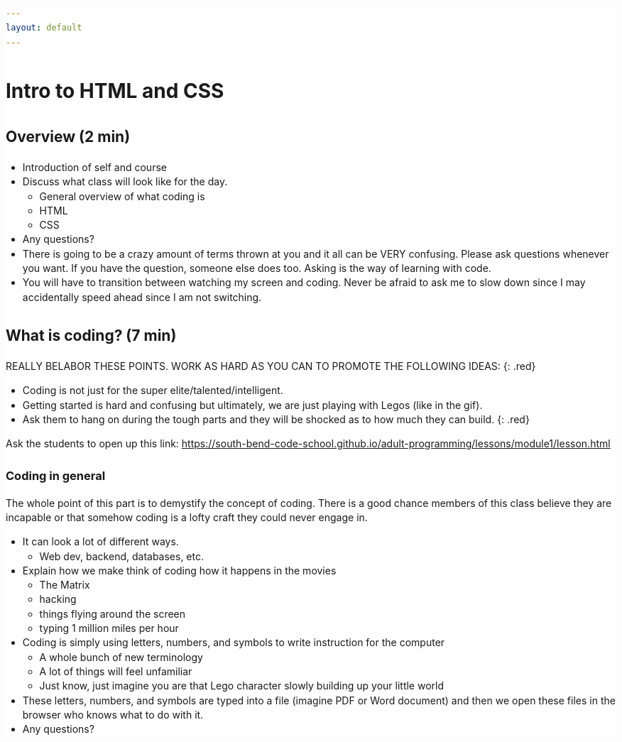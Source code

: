 ```yaml
---
layout: default
---
```


# Intro to HTML and CSS

## Overview (2 min)

- Introduction of self and course
- Discuss what class will look like for the day.
  - General overview of what coding is
  - HTML
  - CSS
- Any questions?
- There is going to be a crazy amount of terms thrown at you and it all can be VERY confusing. Please ask questions whenever you want. If you have the question, someone else does too. Asking is the way of learning with code.
- You will have to transition between watching my screen and coding. Never be afraid to ask me to slow down since I may accidentally speed ahead since I am not switching.

## What is coding? (7 min)

REALLY BELABOR THESE POINTS. WORK AS HARD AS YOU CAN TO PROMOTE THE FOLLOWING IDEAS:
 {: .red}
- Coding is not just for the super elite/talented/intelligent.
- Getting started is hard and confusing but ultimately, we are just playing with Legos (like in the gif).
- Ask them to hang on during the tough parts and they will be shocked as to how much they can build.
 {: .red}

Ask the students to open up this link: https://south-bend-code-school.github.io/adult-programming/lessons/module1/lesson.html

### Coding in general
The whole point of this part is to demystify the concept of coding. There is a good chance members of this class believe they are incapable or that somehow coding is a lofty craft they could never engage in.

- It can look a lot of different ways.
  - Web dev, backend, databases, etc.
- Explain how we make think of coding how it happens in the movies
  - The Matrix
  - hacking
  - things flying around the screen
  - typing 1 million miles per hour
- Coding is simply using letters, numbers, and symbols to write instruction for the computer
  - A whole bunch of new terminology
  - A lot of things will feel unfamiliar
  - Just know, just imagine you are that Lego character slowly building up your little world
- These letters, numbers, and symbols are typed into a file (imagine PDF or Word document) and then we open these files in the browser who knows what to do with it.
- Any questions?
